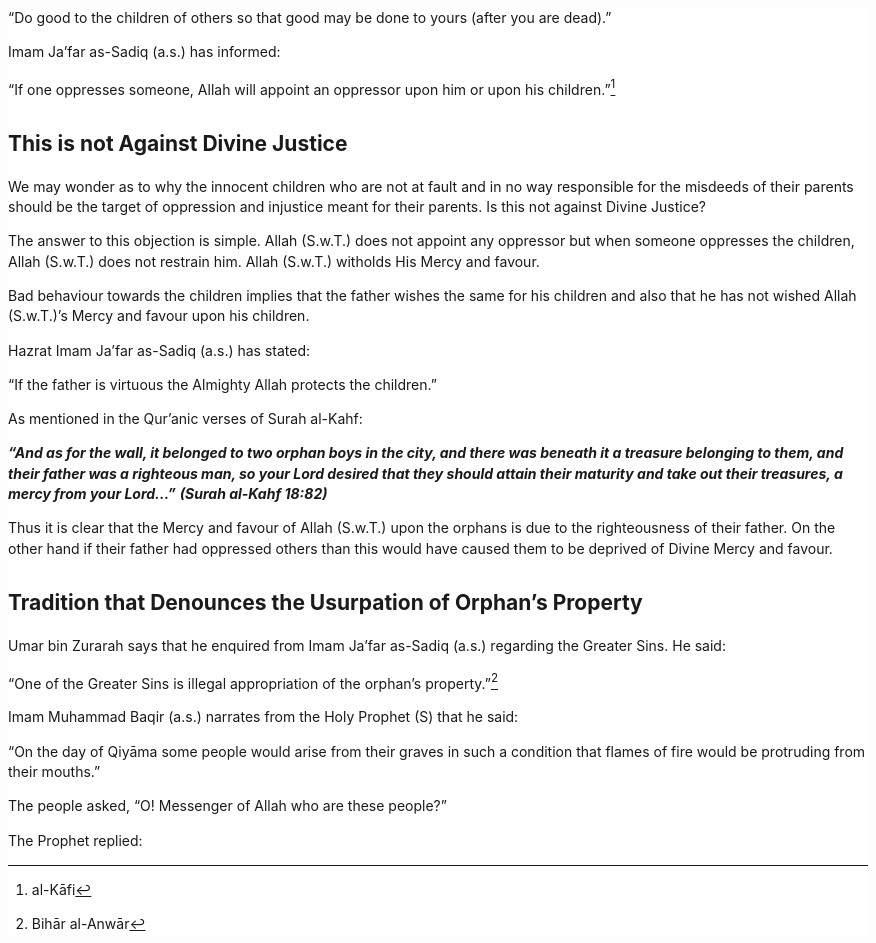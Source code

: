 “Do good to the children of others so that good may be done to yours
(after you are dead).”

Imam Ja’far as-Sadiq (a.s.) has informed:

“If one oppresses someone, Allah will appoint an oppressor upon him or
upon his children.”[^1]

This is not Against Divine Justice
----------------------------------

We may wonder as to why the innocent children who are not at fault and
in no way responsible for the misdeeds of their parents should be the
target of oppression and injustice meant for their parents. Is this not
against Divine Justice?

The answer to this objection is simple. Allah (S.w.T.) does not appoint
any oppressor but when someone oppresses the children, Allah (S.w.T.)
does not restrain him. Allah (S.w.T.) witholds His Mercy and favour.

Bad behaviour towards the children implies that the father wishes the
same for his children and also that he has not wished Allah (S.w.T.)’s
Mercy and favour upon his children.

Hazrat Imam Ja’far as-Sadiq (a.s.) has stated:

“If the father is virtuous the Almighty Allah protects the children.”

As mentioned in the Qur’anic verses of Surah al-Kahf:

***“And as for the wall, it belonged to two orphan boys in the city, and
there was beneath it a treasure belonging to them, and their father was
a righteous man, so your Lord desired that they should attain their
maturity and take out their treasures, a mercy from your Lord...”***
***(Surah al-Kahf 18:82)***

Thus it is clear that the Mercy and favour of Allah (S.w.T.) upon the
orphans is due to the righteousness of their father. On the other hand
if their father had oppressed others than this would have caused them to
be deprived of Divine Mercy and favour.

Tradition that Denounces the Usurpation of Orphan’s Property
------------------------------------------------------------

Umar bin Zurarah says that he enquired from Imam Ja’far as-Sadiq (a.s.)
regarding the Greater Sins. He said:

“One of the Greater Sins is illegal appropriation of the orphan’s
property.”[^2]

Imam Muhammad Baqir (a.s.) narrates from the Holy Prophet (S) that he
said:

“On the day of Qiyāma some people would arise from their graves in such
a condition that flames of fire would be protruding from their mouths.”

The people asked, “O! Messenger of Allah who are these people?”

The Prophet replied:


[^1]: al-Kāfi
[^2]: Bihār al-Anwār
[^3]: Bihār al-Anwār
[^4]: Wasa’il ul-Shia